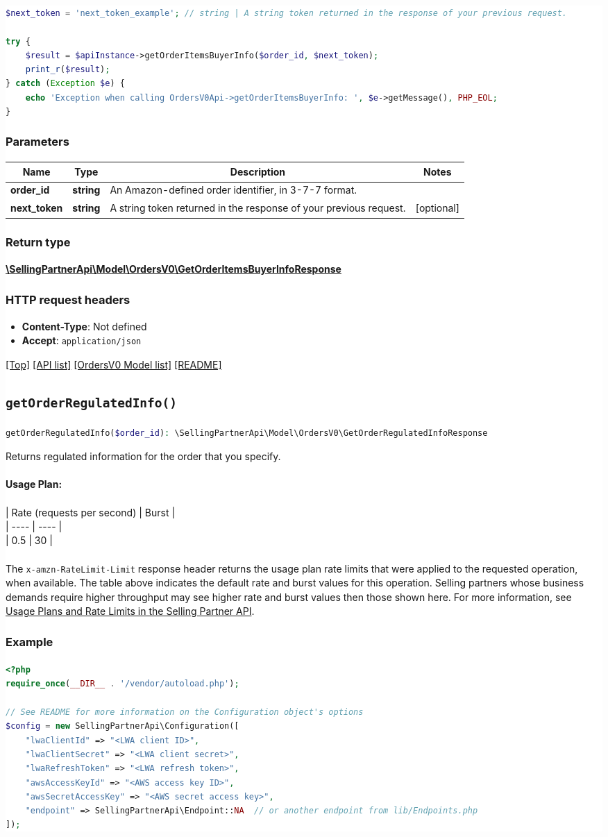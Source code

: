 ```php
$next_token = 'next_token_example'; // string | A string token returned in the response of your previous request.

try {
    $result = $apiInstance->getOrderItemsBuyerInfo($order_id, $next_token);
    print_r($result);
} catch (Exception $e) {
    echo 'Exception when calling OrdersV0Api->getOrderItemsBuyerInfo: ', $e->getMessage(), PHP_EOL;
}
```

### Parameters

Name | Type | Description  | Notes
------------- | ------------- | ------------- | -------------
 **order_id** | **string**| An Amazon-defined order identifier, in 3-7-7 format. |
 **next_token** | **string**| A string token returned in the response of your previous request. | [optional]

### Return type

[**\SellingPartnerApi\Model\OrdersV0\GetOrderItemsBuyerInfoResponse**](../Model/OrdersV0/GetOrderItemsBuyerInfoResponse.md)

### HTTP request headers

- **Content-Type**: Not defined
- **Accept**: `application/json`

[[Top]](#) [[API list]](../)
[[OrdersV0 Model list]](../Model/OrdersV0)
[[README]](../../README.md)

## `getOrderRegulatedInfo()`

```php
getOrderRegulatedInfo($order_id): \SellingPartnerApi\Model\OrdersV0\GetOrderRegulatedInfoResponse
```



Returns regulated information for the order that you specify.<br /><br />**Usage Plan:**<br /><br />| Rate (requests per second) | Burst |<br />| ---- | ---- |<br />| 0.5 | 30 |<br /><br />The `x-amzn-RateLimit-Limit` response header returns the usage plan rate limits that were applied to the requested operation, when available. The table above indicates the default rate and burst values for this operation. Selling partners whose business demands require higher throughput may see higher rate and burst values then those shown here. For more information, see [Usage Plans and Rate Limits in the Selling Partner API](https://developer-docs.amazon.com/sp-api/docs/usage-plans-and-rate-limits-in-the-sp-api).

### Example

```php
<?php
require_once(__DIR__ . '/vendor/autoload.php');

// See README for more information on the Configuration object's options
$config = new SellingPartnerApi\Configuration([
    "lwaClientId" => "<LWA client ID>",
    "lwaClientSecret" => "<LWA client secret>",
    "lwaRefreshToken" => "<LWA refresh token>",
    "awsAccessKeyId" => "<AWS access key ID>",
    "awsSecretAccessKey" => "<AWS secret access key>",
    "endpoint" => SellingPartnerApi\Endpoint::NA  // or another endpoint from lib/Endpoints.php
]);

```